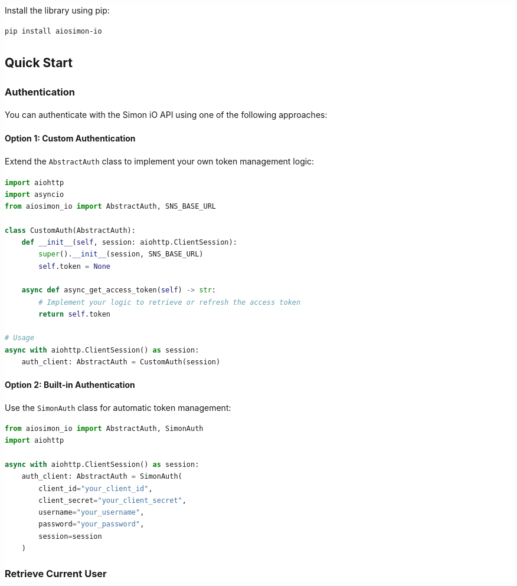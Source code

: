 Install the library using pip:

```bash
pip install aiosimon-io
```

## Quick Start

### Authentication

You can authenticate with the Simon iO API using one of the following approaches:

#### Option 1: Custom Authentication

Extend the `AbstractAuth` class to implement your own token management logic:

```python
import aiohttp
import asyncio
from aiosimon_io import AbstractAuth, SNS_BASE_URL

class CustomAuth(AbstractAuth):
    def __init__(self, session: aiohttp.ClientSession):
        super().__init__(session, SNS_BASE_URL)
        self.token = None

    async def async_get_access_token(self) -> str:
        # Implement your logic to retrieve or refresh the access token
        return self.token

# Usage
async with aiohttp.ClientSession() as session:
    auth_client: AbstractAuth = CustomAuth(session)
```

#### Option 2: Built-in Authentication

Use the `SimonAuth` class for automatic token management:

```python
from aiosimon_io import AbstractAuth, SimonAuth
import aiohttp

async with aiohttp.ClientSession() as session:
    auth_client: AbstractAuth = SimonAuth(
        client_id="your_client_id",
        client_secret="your_client_secret",
        username="your_username",
        password="your_password",
        session=session
    )
```

### Retrieve Current User
